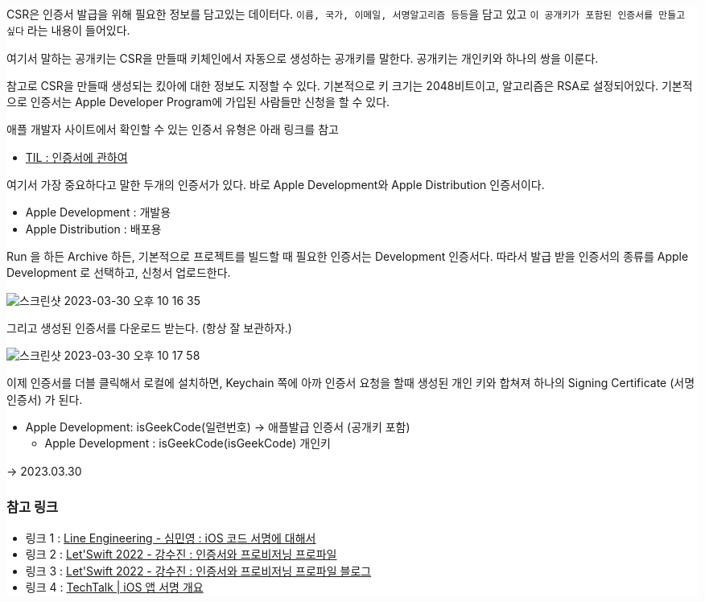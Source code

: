 CSR은 인증서 발급을 위해 필요한 정보를 담고있는 데이터다. `이름, 국가, 이메일, 서명알고리즘 등등`을 담고 있고 `이 공개키가 포함된 인증서를 만들고 싶다` 라는 내용이 들어있다.

여기서 말하는 공개키는 CSR을 만들때 키체인에서 자동으로 생성하는 공개키를 말한다. 
공개키는 개인키와 하나의 쌍을 이룬다.

참고로 CSR을 만들때 생성되는 킸아에 대한 정보도 지정할 수 있다. 기본적으로 키 크기는 2048비트이고, 알고리즘은 RSA로 설정되어있다. 기본적으로 인증서는 Apple Developer Program에 가입된 사람들만 신청을 할 수 있다.

애플 개발자 사이트에서 확인할 수 있는 인증서 유형은 아래 링크를 참고
- [TIL : 인증서에 관하여](https://github.com/isGeekCode/TIL/blob/main/Integrity/Integrity_Certificate.md)  
  
  
여기서 가장 중요하다고 말한 두개의 인증서가 있다. 바로 Apple Development와 Apple Distribution 인증서이다. 

- Apple Development : 개발용
- Apple Distribution : 배포용

Run 을 하든 Archive 하든, 기본적으로 프로젝트를 빌드할 때 필요한 인증서는 Development 인증서다. 따라서 발급 받을 인증서의 종류를 Apple Development 로 선택하고, 신청서 업로드한다.

<img width="633" alt="스크린샷 2023-03-30 오후 10 16 35" src="https://user-images.githubusercontent.com/76529148/228848127-7185f31b-ea6d-4a0a-82af-6185bf18fa2a.png">

그리고 생성된 인증서를 다운로드 받는다. (항상 잘 보관하자.)

<img width="207" alt="스크린샷 2023-03-30 오후 10 17 58" src="https://user-images.githubusercontent.com/76529148/228848540-07be2e30-1418-49f0-be8d-4d25f4ef61fa.png">

이제 인증서를 더블 클릭해서 로컬에 설치하면, Keychain 쪽에 아까 인증서 요청을 할때 생성된 개인 키와 합쳐져 하나의 Signing Certificate (서명 인증서) 가 된다.

- Apple Development: isGeekCode(일련번호) -> 애플발급 인증서 (공개키 포함)
  - Apple Development : isGeekCode(isGeekCode) 개인키


-> 2023.03.30


### 참고 링크
- 링크 1 : [Line Engineering - 심민영 : iOS 코드 서명에 대해서](https://engineering.linecorp.com/ko/blog/ios-code-signing)  
- 링크 2 : [Let'Swift 2022 - 강수진 : 인증서와 프로비저닝 프로파일](https://www.youtube.com/watch?v=Kbx_lBhhwDA)  
- 링크 3 : [Let'Swift 2022 - 강수진 : 인증서와 프로비저닝 프로파일 블로그 ](https://sujinnaljin.medium.com/ios-certificate-%EC%99%80-provisioning-profile-e1b9455e8a51)  
- 링크 4 : [TechTalk | iOS 앱 서명 개요](https://www.youtube.com/watch?v=0lJvQ-442OY&ab_channel=iLane)  
